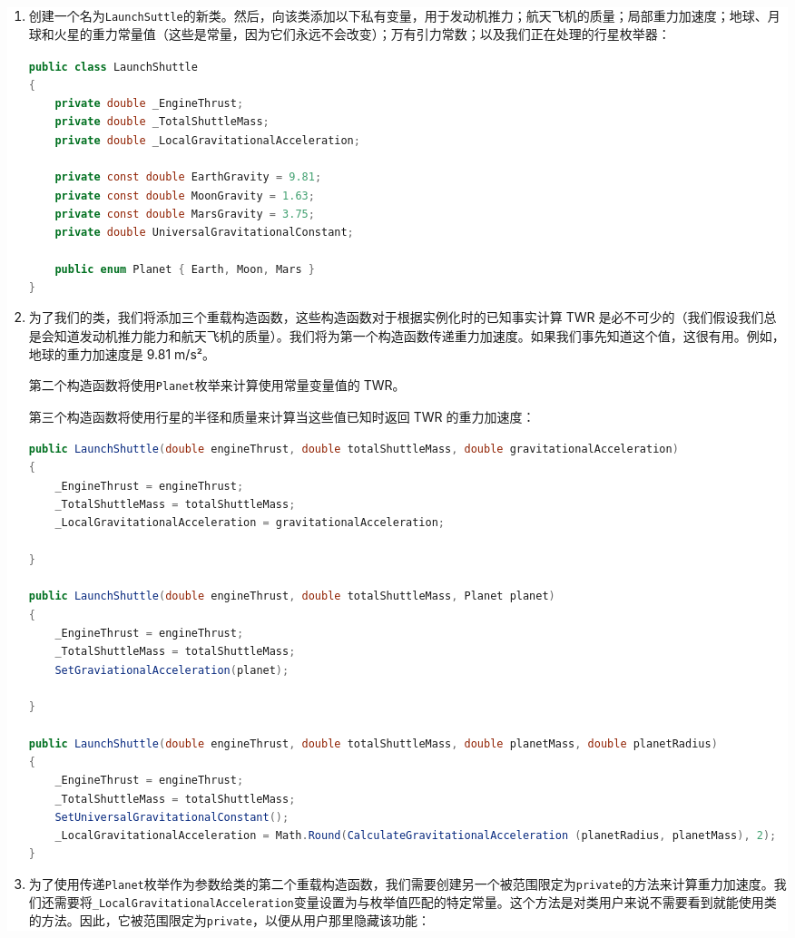 1.  创建一个名为`LaunchSuttle`的新类。然后，向该类添加以下私有变量，用于发动机推力；航天飞机的质量；局部重力加速度；地球、月球和火星的重力常量值（这些是常量，因为它们永远不会改变）；万有引力常数；以及我们正在处理的行星枚举器：

    ```cs
    public class LaunchShuttle
    {
        private double _EngineThrust;
        private double _TotalShuttleMass;
        private double _LocalGravitationalAcceleration;

        private const double EarthGravity = 9.81;
        private const double MoonGravity = 1.63;
        private const double MarsGravity = 3.75;
        private double UniversalGravitationalConstant;

        public enum Planet { Earth, Moon, Mars }
    }
    ```

1.  为了我们的类，我们将添加三个重载构造函数，这些构造函数对于根据实例化时的已知事实计算 TWR 是必不可少的（我们假设我们总是会知道发动机推力能力和航天飞机的质量）。我们将为第一个构造函数传递重力加速度。如果我们事先知道这个值，这很有用。例如，地球的重力加速度是 9.81 m/s²。

    第二个构造函数将使用`Planet`枚举来计算使用常量变量值的 TWR。

    第三个构造函数将使用行星的半径和质量来计算当这些值已知时返回 TWR 的重力加速度：

    ```cs
    public LaunchShuttle(double engineThrust, double totalShuttleMass, double gravitationalAcceleration)
    {
        _EngineThrust = engineThrust;
        _TotalShuttleMass = totalShuttleMass;
        _LocalGravitationalAcceleration = gravitationalAcceleration;

    }

    public LaunchShuttle(double engineThrust, double totalShuttleMass, Planet planet)
    {
        _EngineThrust = engineThrust;
        _TotalShuttleMass = totalShuttleMass;
        SetGraviationalAcceleration(planet);

    }

    public LaunchShuttle(double engineThrust, double totalShuttleMass, double planetMass, double planetRadius)
    {
        _EngineThrust = engineThrust;
        _TotalShuttleMass = totalShuttleMass;
        SetUniversalGravitationalConstant();
        _LocalGravitationalAcceleration = Math.Round(CalculateGravitationalAcceleration (planetRadius, planetMass), 2);
    }
    ```

1.  为了使用传递`Planet`枚举作为参数给类的第二个重载构造函数，我们需要创建另一个被范围限定为`private`的方法来计算重力加速度。我们还需要将`_LocalGravitationalAcceleration`变量设置为与枚举值匹配的特定常量。这个方法是对类用户来说不需要看到就能使用类的方法。因此，它被范围限定为`private`，以便从用户那里隐藏该功能：
